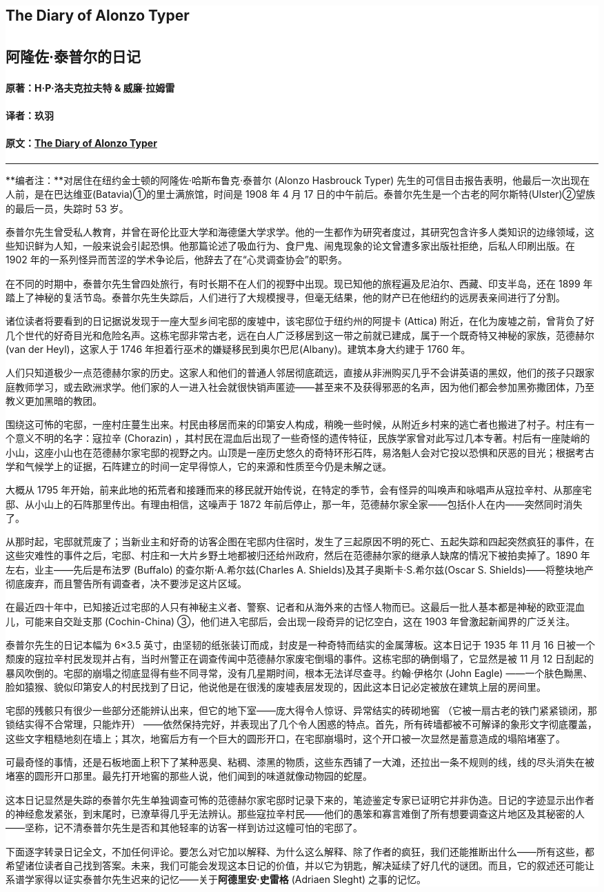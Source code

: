 ## The Diary of Alonzo Typer

## 阿隆佐·泰普尔的日记

#### 原著：H·P·洛夫克拉夫特 & 威廉·拉姆雷

#### 译者：玖羽

#### 原文：[The Diary of Alonzo Typer](http://www.hplovecraft.com/writings/texts/fiction/dat.asp)

---

**编者注：**对居住在纽约金士顿的阿隆佐·哈斯布鲁克·泰普尔 (Alonzo Hasbrouck Typer) 先生的可信目击报告表明，他最后一次出现在人前，是在巴达维亚(Batavia)①的里士满旅馆，时间是 1908 年 4 月 17 日的中午前后。泰普尔先生是一个古老的阿尔斯特(Ulster)②望族的最后一员，失踪时 53 岁。

泰普尔先生曾受私人教育，并曾在哥伦比亚大学和海德堡大学求学。他的一生都作为研究者度过，其研究包含许多人类知识的边缘领域，这些知识鲜为人知，一般来说会引起恐惧。他那篇论述了吸血行为、食尸鬼、闹鬼现象的论文曾遭多家出版社拒绝，后私人印刷出版。在 1902 年的一系列怪异而苦涩的学术争论后，他辞去了在“心灵调查协会”的职务。

在不同的时期中，泰普尔先生曾四处旅行，有时长期不在人们的视野中出现。现已知他的旅程遍及尼泊尔、西藏、印支半岛，还在 1899 年踏上了神秘的复活节岛。泰普尔先生失踪后，人们进行了大规模搜寻，但毫无结果，他的财产已在他纽约的远房表亲间进行了分割。

诸位读者将要看到的日记据说发现于一座大型乡间宅邸的废墟中，该宅邸位于纽约州的阿提卡 (Attica) 附近，在化为废墟之前，曾背负了好几个世代的好奇目光和危险名声。这栋宅邸非常古老，远在白人广泛移居到这一带之前就已建成，属于一个既奇特又神秘的家族，范德赫尔(van der Heyl)，这家人于 1746 年担着行巫术的嫌疑移民到奥尔巴尼(Albany)。建筑本身大约建于 1760 年。

人们只知道极少一点范德赫尔家的历史。这家人和他们的普通人邻居彻底疏远，直接从非洲购买几乎不会讲英语的黑奴，他们的孩子只跟家庭教师学习，或去欧洲求学。他们家的人一进入社会就很快销声匿迹——甚至来不及获得邪恶的名声，因为他们都会参加黑弥撒团体，乃至教义更加黑暗的教团。

围绕这可怖的宅邸，一座村庄蔓生出来。村民由移居而来的印第安人构成，稍晚一些时候，从附近乡村来的逃亡者也搬进了村子。村庄有一个意义不明的名字：寇拉辛 (Chorazin) ，其村民在混血后出现了一些奇怪的遗传特征，民族学家曾对此写过几本专著。村后有一座陡峭的小山，这座小山也在范德赫尔家宅邸的视野之内。山顶是一座历史悠久的奇特环形石阵，易洛魁人会对它投以恐惧和厌恶的目光；根据考古学和气候学上的证据，石阵建立的时间一定早得惊人，它的来源和性质至今仍是未解之谜。

大概从 1795 年开始，前来此地的拓荒者和接踵而来的移民就开始传说，在特定的季节，会有怪异的叫唤声和咏唱声从寇拉辛村、从那座宅邸、从小山上的石阵那里传出。有理由相信，这噪声于 1872 年前后停止，那一年，范德赫尔家全家——包括仆人在内——突然同时消失了。

从那时起，宅邸就荒废了；当新业主和好奇的访客企图在宅邸内住宿时，发生了三起原因不明的死亡、五起失踪和四起突然疯狂的事件，在这些灾难性的事件之后，宅邸、村庄和一大片乡野土地都被归还给州政府，然后在范德赫尔家的继承人缺席的情况下被拍卖掉了。1890 年左右，业主——先后是布法罗 (Buffalo) 的查尔斯·A.希尔兹(Charles A. Shields)及其子奥斯卡·S.希尔兹(Oscar S. Shields)——将整块地产彻底废弃，而且警告所有调查者，决不要涉足这片区域。

在最近四十年中，已知接近过宅邸的人只有神秘主义者、警察、记者和从海外来的古怪人物而已。这最后一批人基本都是神秘的欧亚混血儿，可能来自交趾支那 (Cochin-China) ③，他们进入宅邸后，会出现一段奇异的记忆空白，这在 1903 年曾激起新闻界的广泛关注。

泰普尔先生的日记本幅为 6×3.5 英寸，由坚韧的纸张装订而成，封皮是一种奇特而结实的金属薄板。这本日记于 1935 年 11 月 16 日被一个颓废的寇拉辛村民发现并占有，当时州警正在调查传闻中范德赫尔家废宅倒塌的事件。这栋宅邸的确倒塌了，它显然是被 11 月 12 日刮起的暴风吹倒的。宅邸的崩塌之彻底显得有些不同寻常，没有几星期时间，根本无法详尽查寻。约翰·伊格尔 (John Eagle) ——一个肤色黝黑、脸如猿猴、貌似印第安人的村民找到了日记，他说他是在很浅的废墟表层发现的，因此这本日记必定被放在建筑上层的房间里。

宅邸的残骸只有很少一些部分还能辨认出来，但它的地下室——庞大得令人惊讶、异常结实的砖砌地窖 （它被一扇古老的铁门紧紧锁闭，那锁结实得不合常理，只能炸开） ——依然保持完好，并表现出了几个令人困惑的特点。首先，所有砖墙都被不可解译的象形文字彻底覆盖，这些文字粗糙地刻在墙上；其次，地窖后方有一个巨大的圆形开口，在宅邸崩塌时，这个开口被一次显然是蓄意造成的塌陷堵塞了。

可最奇怪的事情，还是石板地面上积下了某种恶臭、粘稠、漆黑的物质，这些东西铺了一大滩，还拉出一条不规则的线，线的尽头消失在被堵塞的圆形开口那里。最先打开地窖的那些人说，他们闻到的味道就像动物园的蛇屋。

这本日记显然是失踪的泰普尔先生单独调查可怖的范德赫尔家宅邸时记录下来的，笔迹鉴定专家已证明它并非伪造。日记的字迹显示出作者的神经愈发紧张，到末尾时，已潦草得几乎无法辨认。那些寇拉辛村民——他们的愚笨和寡言难倒了所有想要调查这片地区及其秘密的人——坚称，记不清泰普尔先生是否和其他轻率的访客一样到访过这幢可怕的宅邸了。

下面逐字转录日记全文，不加任何评论。要怎么对它加以解释、为什么这么解释、除了作者的疯狂，我们还能推断出什么——所有这些，都希望诸位读者自己找到答案。未来，我们可能会发现这本日记的价值，并以它为钥匙，解决延续了好几代的谜团。而且，它的叙述还可能让系谱学家得以证实泰普尔先生迟来的记忆——关于**阿德里安·史雷格** (Adriaen Sleght) 之事的记忆。

